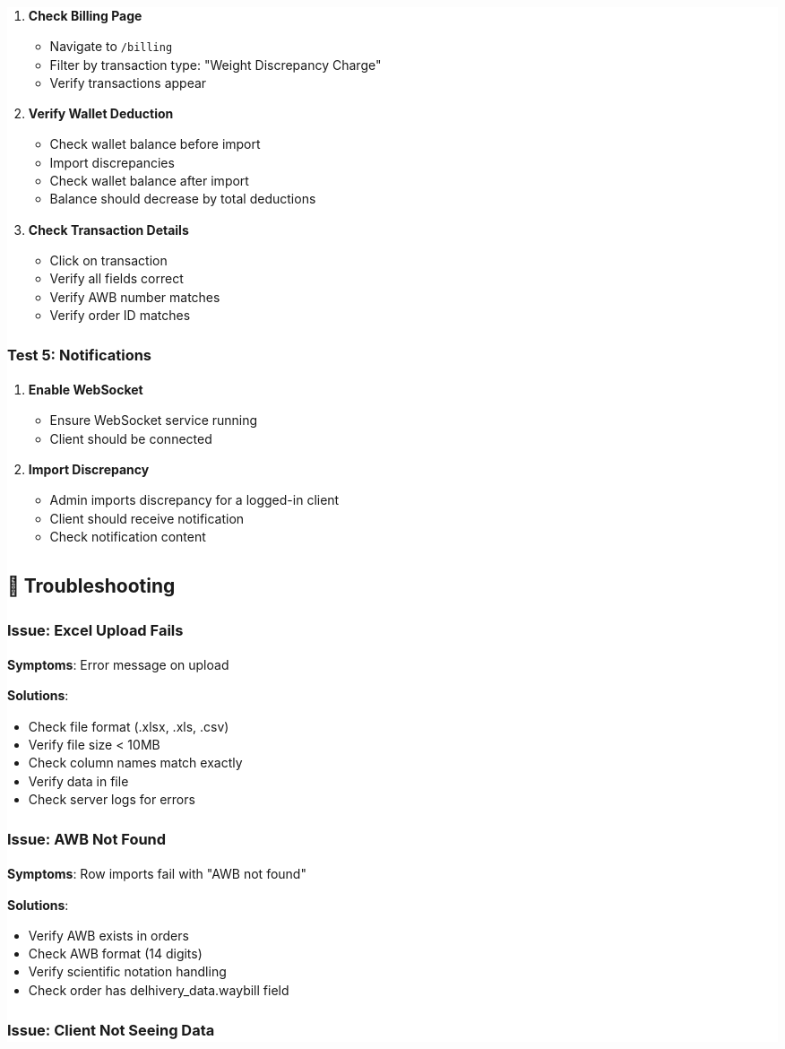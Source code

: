 1. **Check Billing Page**
   - Navigate to `/billing`
   - Filter by transaction type: "Weight Discrepancy Charge"
   - Verify transactions appear

2. **Verify Wallet Deduction**
   - Check wallet balance before import
   - Import discrepancies
   - Check wallet balance after import
   - Balance should decrease by total deductions

3. **Check Transaction Details**
   - Click on transaction
   - Verify all fields correct
   - Verify AWB number matches
   - Verify order ID matches

### Test 5: Notifications

1. **Enable WebSocket**
   - Ensure WebSocket service running
   - Client should be connected

2. **Import Discrepancy**
   - Admin imports discrepancy for a logged-in client
   - Client should receive notification
   - Check notification content

## 🐛 Troubleshooting

### Issue: Excel Upload Fails

**Symptoms**: Error message on upload

**Solutions**:
- Check file format (.xlsx, .xls, .csv)
- Verify file size < 10MB
- Check column names match exactly
- Verify data in file
- Check server logs for errors

### Issue: AWB Not Found

**Symptoms**: Row imports fail with "AWB not found"

**Solutions**:
- Verify AWB exists in orders
- Check AWB format (14 digits)
- Verify scientific notation handling
- Check order has delhivery_data.waybill field

### Issue: Client Not Seeing Data
